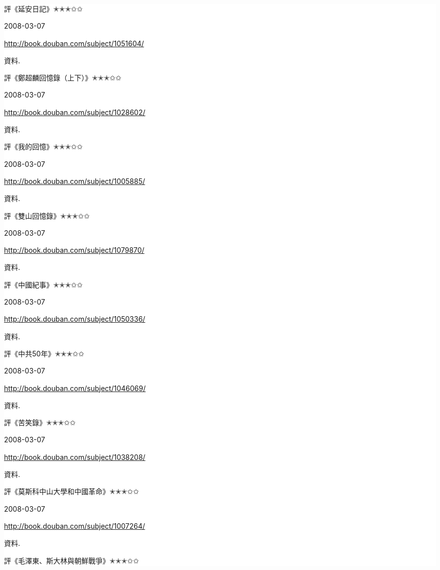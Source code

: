 評《延安日記》✭✭✭✩✩

2008-03-07

http://book.douban.com/subject/1051604/

資料.

評《鄭超麟回憶錄（上下）》✭✭✭✩✩

2008-03-07

http://book.douban.com/subject/1028602/

資料.

評《我的回憶》✭✭✭✩✩

2008-03-07

http://book.douban.com/subject/1005885/

資料.

評《雙山回憶錄》✭✭✭✩✩

2008-03-07

http://book.douban.com/subject/1079870/

資料.

評《中國紀事》✭✭✭✩✩

2008-03-07

http://book.douban.com/subject/1050336/

資料.

評《中共50年》✭✭✭✩✩

2008-03-07

http://book.douban.com/subject/1046069/

資料.

評《苦笑錄》✭✭✭✩✩

2008-03-07

http://book.douban.com/subject/1038208/

資料.

評《莫斯科中山大學和中國革命》✭✭✭✩✩

2008-03-07

http://book.douban.com/subject/1007264/

資料.

評《毛澤東、斯大林與朝鮮戰爭》✭✭✭✩✩
